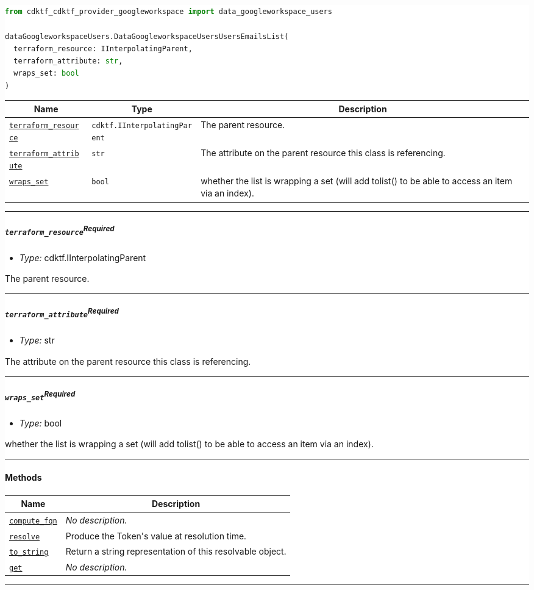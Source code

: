 ```python
from cdktf_cdktf_provider_googleworkspace import data_googleworkspace_users

dataGoogleworkspaceUsers.DataGoogleworkspaceUsersUsersEmailsList(
  terraform_resource: IInterpolatingParent,
  terraform_attribute: str,
  wraps_set: bool
)
```

| **Name** | **Type** | **Description** |
| --- | --- | --- |
| <code><a href="#@cdktf/provider-googleworkspace.dataGoogleworkspaceUsers.DataGoogleworkspaceUsersUsersEmailsList.Initializer.parameter.terraformResource">terraform_resource</a></code> | <code>cdktf.IInterpolatingParent</code> | The parent resource. |
| <code><a href="#@cdktf/provider-googleworkspace.dataGoogleworkspaceUsers.DataGoogleworkspaceUsersUsersEmailsList.Initializer.parameter.terraformAttribute">terraform_attribute</a></code> | <code>str</code> | The attribute on the parent resource this class is referencing. |
| <code><a href="#@cdktf/provider-googleworkspace.dataGoogleworkspaceUsers.DataGoogleworkspaceUsersUsersEmailsList.Initializer.parameter.wrapsSet">wraps_set</a></code> | <code>bool</code> | whether the list is wrapping a set (will add tolist() to be able to access an item via an index). |

---

##### `terraform_resource`<sup>Required</sup> <a name="terraform_resource" id="@cdktf/provider-googleworkspace.dataGoogleworkspaceUsers.DataGoogleworkspaceUsersUsersEmailsList.Initializer.parameter.terraformResource"></a>

- *Type:* cdktf.IInterpolatingParent

The parent resource.

---

##### `terraform_attribute`<sup>Required</sup> <a name="terraform_attribute" id="@cdktf/provider-googleworkspace.dataGoogleworkspaceUsers.DataGoogleworkspaceUsersUsersEmailsList.Initializer.parameter.terraformAttribute"></a>

- *Type:* str

The attribute on the parent resource this class is referencing.

---

##### `wraps_set`<sup>Required</sup> <a name="wraps_set" id="@cdktf/provider-googleworkspace.dataGoogleworkspaceUsers.DataGoogleworkspaceUsersUsersEmailsList.Initializer.parameter.wrapsSet"></a>

- *Type:* bool

whether the list is wrapping a set (will add tolist() to be able to access an item via an index).

---

#### Methods <a name="Methods" id="Methods"></a>

| **Name** | **Description** |
| --- | --- |
| <code><a href="#@cdktf/provider-googleworkspace.dataGoogleworkspaceUsers.DataGoogleworkspaceUsersUsersEmailsList.computeFqn">compute_fqn</a></code> | *No description.* |
| <code><a href="#@cdktf/provider-googleworkspace.dataGoogleworkspaceUsers.DataGoogleworkspaceUsersUsersEmailsList.resolve">resolve</a></code> | Produce the Token's value at resolution time. |
| <code><a href="#@cdktf/provider-googleworkspace.dataGoogleworkspaceUsers.DataGoogleworkspaceUsersUsersEmailsList.toString">to_string</a></code> | Return a string representation of this resolvable object. |
| <code><a href="#@cdktf/provider-googleworkspace.dataGoogleworkspaceUsers.DataGoogleworkspaceUsersUsersEmailsList.get">get</a></code> | *No description.* |

---
